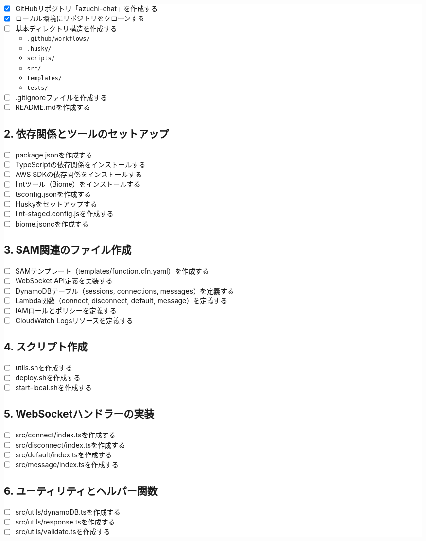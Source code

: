 - [x] GitHubリポジトリ「azuchi-chat」を作成する
- [x] ローカル環境にリポジトリをクローンする
- [ ] 基本ディレクトリ構造を作成する
  - `.github/workflows/`
  - `.husky/`
  - `scripts/`
  - `src/`
  - `templates/`
  - `tests/`
- [ ] .gitignoreファイルを作成する
- [ ] README.mdを作成する

## 2. 依存関係とツールのセットアップ

- [ ] package.jsonを作成する
- [ ] TypeScriptの依存関係をインストールする
- [ ] AWS SDKの依存関係をインストールする
- [ ] lintツール（Biome）をインストールする
- [ ] tsconfig.jsonを作成する
- [ ] Huskyをセットアップする
- [ ] lint-staged.config.jsを作成する
- [ ] biome.jsoncを作成する

## 3. SAM関連のファイル作成

- [ ] SAMテンプレート（templates/function.cfn.yaml）を作成する
- [ ] WebSocket API定義を実装する
- [ ] DynamoDBテーブル（sessions, connections, messages）を定義する
- [ ] Lambda関数（connect, disconnect, default, message）を定義する
- [ ] IAMロールとポリシーを定義する
- [ ] CloudWatch Logsリソースを定義する

## 4. スクリプト作成

- [ ] utils.shを作成する
- [ ] deploy.shを作成する
- [ ] start-local.shを作成する

## 5. WebSocketハンドラーの実装

- [ ] src/connect/index.tsを作成する
- [ ] src/disconnect/index.tsを作成する
- [ ] src/default/index.tsを作成する
- [ ] src/message/index.tsを作成する

## 6. ユーティリティとヘルパー関数

- [ ] src/utils/dynamoDB.tsを作成する
- [ ] src/utils/response.tsを作成する
- [ ] src/utils/validate.tsを作成する
